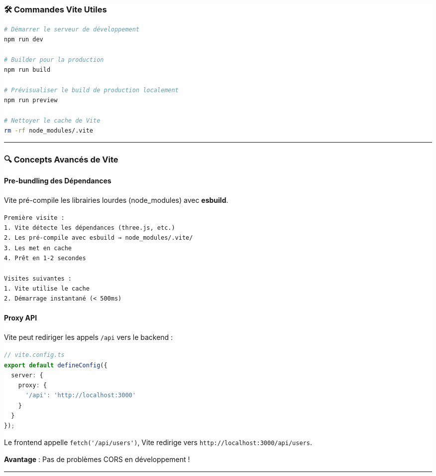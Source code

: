 
### 🛠️ Commandes Vite Utiles

```bash
# Démarrer le serveur de développement
npm run dev

# Builder pour la production
npm run build

# Prévisualiser le build de production localement
npm run preview

# Nettoyer le cache de Vite
rm -rf node_modules/.vite
```

---

### 🔍 Concepts Avancés de Vite

#### **Pre-bundling des Dépendances**

Vite pré-compile les librairies lourdes (node_modules) avec **esbuild**.

```
Première visite :
1. Vite détecte les dépendances (three.js, etc.)
2. Les pré-compile avec esbuild → node_modules/.vite/
3. Les met en cache
4. Prêt en 1-2 secondes

Visites suivantes :
1. Vite utilise le cache
2. Démarrage instantané (< 500ms)
```

#### **Proxy API**

Vite peut rediriger les appels `/api` vers le backend :

```typescript
// vite.config.ts
export default defineConfig({
  server: {
    proxy: {
      '/api': 'http://localhost:3000'
    }
  }
});
```

Le frontend appelle `fetch('/api/users')`, Vite redirige vers `http://localhost:3000/api/users`.

**Avantage** : Pas de problèmes CORS en développement !

---